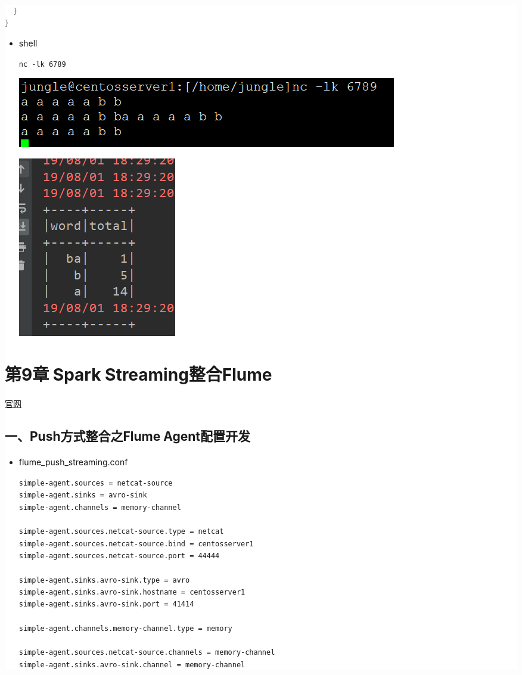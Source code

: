   ```scala
    }
  }
  
  ```

+ shell

  ```
  nc -lk 6789
  ```

  ![1564662198535](picture/1564662198535.png)

  ![1564655378545](picture/1564655378545.png)

# 第9章 Spark Streaming整合Flume

[官网](http://spark.apache.org/docs/latest/streaming-flume-integration.html)

## 一、Push方式整合之Flume Agent配置开发

+ flume_push_streaming.conf

  ```
  simple-agent.sources = netcat-source                                                                                                       
  simple-agent.sinks = avro-sink
  simple-agent.channels = memory-channel
   
  simple-agent.sources.netcat-source.type = netcat
  simple-agent.sources.netcat-source.bind = centosserver1
  simple-agent.sources.netcat-source.port = 44444
   
  simple-agent.sinks.avro-sink.type = avro
  simple-agent.sinks.avro-sink.hostname = centosserver1
  simple-agent.sinks.avro-sink.port = 41414
   
  simple-agent.channels.memory-channel.type = memory
   
  simple-agent.sources.netcat-source.channels = memory-channel
  simple-agent.sinks.avro-sink.channel = memory-channel
  
  ```